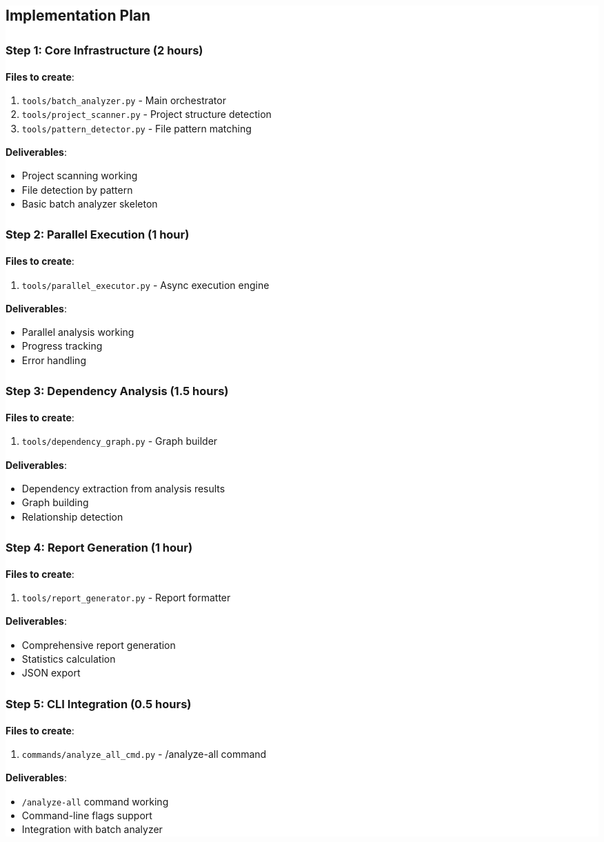 ## Implementation Plan

### Step 1: Core Infrastructure (2 hours)

**Files to create**:
1. `tools/batch_analyzer.py` - Main orchestrator
2. `tools/project_scanner.py` - Project structure detection
3. `tools/pattern_detector.py` - File pattern matching

**Deliverables**:
- Project scanning working
- File detection by pattern
- Basic batch analyzer skeleton

### Step 2: Parallel Execution (1 hour)

**Files to create**:
1. `tools/parallel_executor.py` - Async execution engine

**Deliverables**:
- Parallel analysis working
- Progress tracking
- Error handling

### Step 3: Dependency Analysis (1.5 hours)

**Files to create**:
1. `tools/dependency_graph.py` - Graph builder

**Deliverables**:
- Dependency extraction from analysis results
- Graph building
- Relationship detection

### Step 4: Report Generation (1 hour)

**Files to create**:
1. `tools/report_generator.py` - Report formatter

**Deliverables**:
- Comprehensive report generation
- Statistics calculation
- JSON export

### Step 5: CLI Integration (0.5 hours)

**Files to create**:
1. `commands/analyze_all_cmd.py` - /analyze-all command

**Deliverables**:
- `/analyze-all` command working
- Command-line flags support
- Integration with batch analyzer
